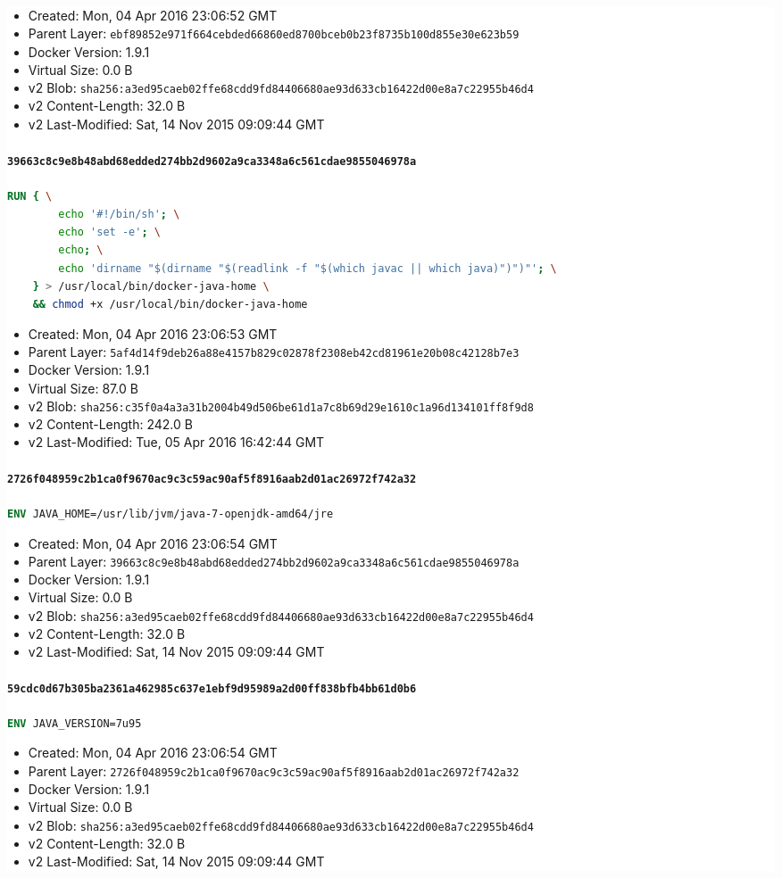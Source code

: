 -	Created: Mon, 04 Apr 2016 23:06:52 GMT
-	Parent Layer: `ebf89852e971f664cebded66860ed8700bceb0b23f8735b100d855e30e623b59`
-	Docker Version: 1.9.1
-	Virtual Size: 0.0 B
-	v2 Blob: `sha256:a3ed95caeb02ffe68cdd9fd84406680ae93d633cb16422d00e8a7c22955b46d4`
-	v2 Content-Length: 32.0 B
-	v2 Last-Modified: Sat, 14 Nov 2015 09:09:44 GMT

#### `39663c8c9e8b48abd68edded274bb2d9602a9ca3348a6c561cdae9855046978a`

```dockerfile
RUN { \
		echo '#!/bin/sh'; \
		echo 'set -e'; \
		echo; \
		echo 'dirname "$(dirname "$(readlink -f "$(which javac || which java)")")"'; \
	} > /usr/local/bin/docker-java-home \
	&& chmod +x /usr/local/bin/docker-java-home
```

-	Created: Mon, 04 Apr 2016 23:06:53 GMT
-	Parent Layer: `5af4d14f9deb26a88e4157b829c02878f2308eb42cd81961e20b08c42128b7e3`
-	Docker Version: 1.9.1
-	Virtual Size: 87.0 B
-	v2 Blob: `sha256:c35f0a4a3a31b2004b49d506be61d1a7c8b69d29e1610c1a96d134101ff8f9d8`
-	v2 Content-Length: 242.0 B
-	v2 Last-Modified: Tue, 05 Apr 2016 16:42:44 GMT

#### `2726f048959c2b1ca0f9670ac9c3c59ac90af5f8916aab2d01ac26972f742a32`

```dockerfile
ENV JAVA_HOME=/usr/lib/jvm/java-7-openjdk-amd64/jre
```

-	Created: Mon, 04 Apr 2016 23:06:54 GMT
-	Parent Layer: `39663c8c9e8b48abd68edded274bb2d9602a9ca3348a6c561cdae9855046978a`
-	Docker Version: 1.9.1
-	Virtual Size: 0.0 B
-	v2 Blob: `sha256:a3ed95caeb02ffe68cdd9fd84406680ae93d633cb16422d00e8a7c22955b46d4`
-	v2 Content-Length: 32.0 B
-	v2 Last-Modified: Sat, 14 Nov 2015 09:09:44 GMT

#### `59cdc0d67b305ba2361a462985c637e1ebf9d95989a2d00ff838bfb4bb61d0b6`

```dockerfile
ENV JAVA_VERSION=7u95
```

-	Created: Mon, 04 Apr 2016 23:06:54 GMT
-	Parent Layer: `2726f048959c2b1ca0f9670ac9c3c59ac90af5f8916aab2d01ac26972f742a32`
-	Docker Version: 1.9.1
-	Virtual Size: 0.0 B
-	v2 Blob: `sha256:a3ed95caeb02ffe68cdd9fd84406680ae93d633cb16422d00e8a7c22955b46d4`
-	v2 Content-Length: 32.0 B
-	v2 Last-Modified: Sat, 14 Nov 2015 09:09:44 GMT
